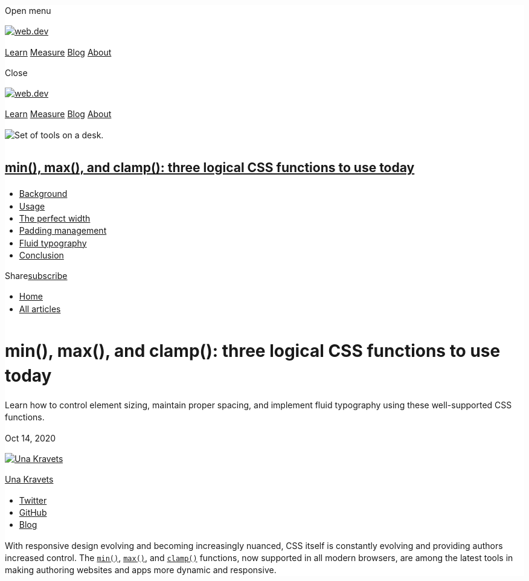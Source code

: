 <span class="w-tooltip w-tooltip--left">Open menu</span>

<a href="/" class="gc-analytics-event header-default__logo-link"><img src="/images/lockup.svg" alt="web.dev" class="header-default__logo" width="125" height="30" /></a>

<a href="/learn/" class="gc-analytics-event header-default__link">Learn</a> <a href="/measure/" class="gc-analytics-event header-default__link">Measure</a> <a href="/blog/" class="gc-analytics-event header-default__link">Blog</a> <a href="/about/" class="gc-analytics-event header-default__link">About</a>

<span class="w-tooltip">Close</span>

<a href="/" class="gc-analytics-event"><img src="/images/lockup.svg" alt="web.dev" class="drawer-default__logo" width="125" height="30" /></a>

<a href="/learn/" class="gc-analytics-event drawer-default__link">Learn</a> <a href="/measure/" class="gc-analytics-event drawer-default__link">Measure</a> <a href="/blog/" class="gc-analytics-event drawer-default__link">Blog</a> <a href="/about/" class="gc-analytics-event drawer-default__link">About</a>

<img src="https://web-dev.imgix.net/image/admin/aVL3BEXD3AF9fFzPGKMf.jpg?auto=format" alt="Set of tools on a desk." class="w-hero w-hero--cover" sizes="100vw" srcset="https://web-dev.imgix.net/image/admin/aVL3BEXD3AF9fFzPGKMf.jpg?auto=format&amp;w=200 200w, https://web-dev.imgix.net/image/admin/aVL3BEXD3AF9fFzPGKMf.jpg?auto=format&amp;w=228 228w, https://web-dev.imgix.net/image/admin/aVL3BEXD3AF9fFzPGKMf.jpg?auto=format&amp;w=260 260w, https://web-dev.imgix.net/image/admin/aVL3BEXD3AF9fFzPGKMf.jpg?auto=format&amp;w=296 296w, https://web-dev.imgix.net/image/admin/aVL3BEXD3AF9fFzPGKMf.jpg?auto=format&amp;w=338 338w, https://web-dev.imgix.net/image/admin/aVL3BEXD3AF9fFzPGKMf.jpg?auto=format&amp;w=385 385w, https://web-dev.imgix.net/image/admin/aVL3BEXD3AF9fFzPGKMf.jpg?auto=format&amp;w=439 439w, https://web-dev.imgix.net/image/admin/aVL3BEXD3AF9fFzPGKMf.jpg?auto=format&amp;w=500 500w, https://web-dev.imgix.net/image/admin/aVL3BEXD3AF9fFzPGKMf.jpg?auto=format&amp;w=571 571w, https://web-dev.imgix.net/image/admin/aVL3BEXD3AF9fFzPGKMf.jpg?auto=format&amp;w=650 650w, https://web-dev.imgix.net/image/admin/aVL3BEXD3AF9fFzPGKMf.jpg?auto=format&amp;w=741 741w, https://web-dev.imgix.net/image/admin/aVL3BEXD3AF9fFzPGKMf.jpg?auto=format&amp;w=845 845w, https://web-dev.imgix.net/image/admin/aVL3BEXD3AF9fFzPGKMf.jpg?auto=format&amp;w=964 964w, https://web-dev.imgix.net/image/admin/aVL3BEXD3AF9fFzPGKMf.jpg?auto=format&amp;w=1098 1098w, https://web-dev.imgix.net/image/admin/aVL3BEXD3AF9fFzPGKMf.jpg?auto=format&amp;w=1252 1252w, https://web-dev.imgix.net/image/admin/aVL3BEXD3AF9fFzPGKMf.jpg?auto=format&amp;w=1428 1428w, https://web-dev.imgix.net/image/admin/aVL3BEXD3AF9fFzPGKMf.jpg?auto=format&amp;w=1600 1600w" width="1600" height="480" />

<a href="#min()-max()-and-clamp():-three-logical-css-functions-to-use-today" class="w-toc__header--link">min(), max(), and clamp(): three logical CSS functions to use today</a>
--------------------------------------------------------------------------------------------------------------------------------------------------------------------------------

-   [Background](#background)
-   [Usage](#usage)
-   [The perfect width](#the-perfect-width)
-   [Padding management](#padding-management)
-   [Fluid typography](#fluid-typography)
-   [Conclusion](#conclusion)

Share<a href="/newsletter/" class="gc-analytics-event w-actions__fab w-actions__fab--subscribe"><span>subscribe</span></a>

-   <a href="/" class="gc-analytics-event w-breadcrumbs__link w-breadcrumbs__link--left-justify">Home</a>
-   <a href="/blog" class="gc-analytics-event w-breadcrumbs__link">All articles</a>

min(), max(), and clamp(): three logical CSS functions to use today
===================================================================

Learn how to control element sizing, maintain proper spacing, and implement fluid typography using these well-supported CSS functions.

Oct 14, 2020

[<img src="https://web-dev.imgix.net/image/admin/c4bzyDkOZ9MhBaqp0HfW.jpg?auto=format&amp;fit=crop&amp;h=64&amp;w=64" alt="Una Kravets" class="w-author__image" sizes="(min-width: 64px) 64px, calc(100vw - 48px)" srcset="https://web-dev.imgix.net/image/admin/c4bzyDkOZ9MhBaqp0HfW.jpg?fit=crop&amp;h=64&amp;w=64&amp;auto=format&amp;dpr=1&amp;q=75, https://web-dev.imgix.net/image/admin/c4bzyDkOZ9MhBaqp0HfW.jpg?fit=crop&amp;h=64&amp;w=64&amp;auto=format&amp;dpr=2&amp;q=50 2x, https://web-dev.imgix.net/image/admin/c4bzyDkOZ9MhBaqp0HfW.jpg?fit=crop&amp;h=64&amp;w=64&amp;auto=format&amp;dpr=3&amp;q=35 3x, https://web-dev.imgix.net/image/admin/c4bzyDkOZ9MhBaqp0HfW.jpg?fit=crop&amp;h=64&amp;w=64&amp;auto=format&amp;dpr=4&amp;q=23 4x, https://web-dev.imgix.net/image/admin/c4bzyDkOZ9MhBaqp0HfW.jpg?fit=crop&amp;h=64&amp;w=64&amp;auto=format&amp;dpr=5&amp;q=20 5x" width="64" height="64" />](/authors/una/)

<a href="/authors/una/" class="w-author__name-link">Una Kravets</a>

-   <a href="https://twitter.com/una" class="w-author__link">Twitter</a>
-   <a href="https://github.com/una" class="w-author__link">GitHub</a>
-   <a href="https://una.im/" class="w-author__link">Blog</a>

With responsive design evolving and becoming increasingly nuanced, CSS itself is constantly evolving and providing authors increased control. The [`min()`](https://developer.mozilla.org/en-US/docs/Web/CSS/min), [`max()`](https://developer.mozilla.org/en-US/docs/Web/CSS/max), and [`clamp()`](https://developer.mozilla.org/en-US/docs/Web/CSS/clamp) functions, now supported in all modern browsers, are among the latest tools in making authoring websites and apps more dynamic and responsive.
